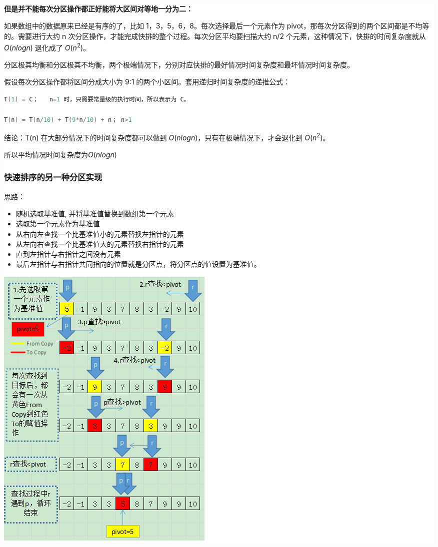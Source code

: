 **但是并不能每次分区操作都正好能将大区间对等地一分为二：**

如果数组中的数据原来已经是有序的了，比如 1，3，5，6，8。每次选择最后一个元素作为 pivot，那每次分区得到的两个区间都是不均等的。需要进行大约 n 次分区操作，才能完成快排的整个过程。每次分区平均要扫描大约 n/2 个元素，这种情况下，快排的时间复杂度就从 $O(nlogn)$ 退化成了 $O(n^2)$。

分区极其均衡和分区极其不均衡，两个极端情况下，分别对应快排的最好情况时间复杂度和最坏情况时间复杂度。

假设每次分区操作都将区间分成大小为 9:1 的两个小区间。套用递归时间复杂度的递推公式：

```c
T(1) = C；   n=1 时，只需要常量级的执行时间，所以表示为 C。
 
T(n) = T(n/10) + T(9*n/10) + n； n>1
```

结论：T(n) 在大部分情况下的时间复杂度都可以做到 $O( nlogn)$，只有在极端情况下，才会退化到 $O(n^2)$。

所以平均情况时间复杂度为$O(nlogn)$

### 快速排序的另一种分区实现

思路：

- 随机选取基准值, 并将基准值替换到数组第一个元素
- 选取第一个元素作为基准值
- 从右向左查找一个比基准值小的元素替换左指针的元素
- 从左向右查找一个比基准值大的元素替换右指针的元素
- 直到左指针与右指针之间没有元素
- 最后左指针与右指针共同指向的位置就是分区点，将分区点的值设置为基准值。

![1571227085370](Untitled.assets/1571227085370.png)
